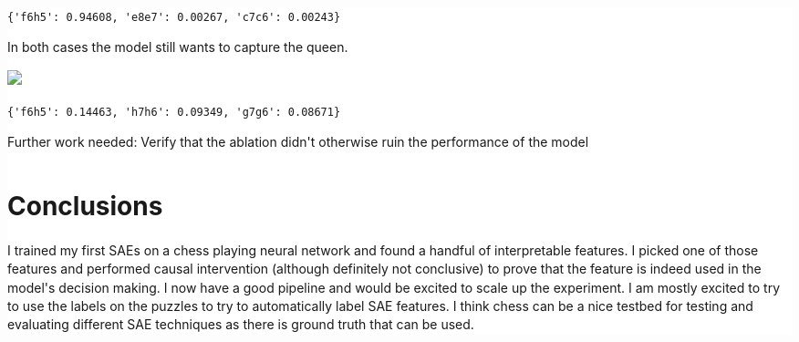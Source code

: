 ```{'f6h5': 0.94608, 'e8e7': 0.00267, 'c7c6': 0.00243}```

In both cases the model still wants to capture the queen.

![](https://github.com/VasilGeorgiev39/chess-sae/blob/main/plots/ablation3.png)

```{'f6h5': 0.14463, 'h7h6': 0.09349, 'g7g6': 0.08671}```

Further work needed: Verify that the ablation didn't otherwise ruin the performance of the model

# Conclusions

I trained my first SAEs on a chess playing neural network and found a handful of interpretable features. I picked one of those features and performed causal intervention (although definitely not conclusive) to prove that the feature is indeed used in the model's decision making. I now have a good pipeline and would be excited to scale up the experiment. I am mostly excited to try to use the labels on the puzzles to try to automatically label SAE features. I think chess can be a nice testbed for testing and evaluating different SAE techniques as there is ground truth that can be used.
